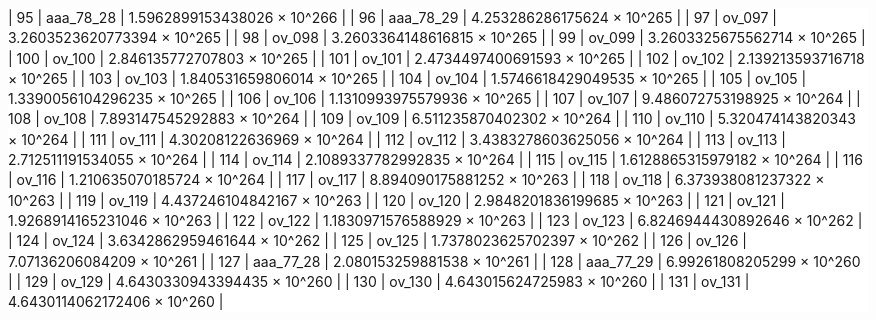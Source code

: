 | 95 | aaa_78_28 | 1.5962899153438026 × 10^266 |
| 96 | aaa_78_29 | 4.253286286175624 × 10^265 |
| 97 | ov_097 | 3.2603523620773394 × 10^265 |
| 98 | ov_098 | 3.2603364148616815 × 10^265 |
| 99 | ov_099 | 3.2603325675562714 × 10^265 |
| 100 | ov_100 | 2.846135772707803 × 10^265 |
| 101 | ov_101 | 2.4734497400691593 × 10^265 |
| 102 | ov_102 | 2.139213593716718 × 10^265 |
| 103 | ov_103 | 1.840531659806014 × 10^265 |
| 104 | ov_104 | 1.5746618429049535 × 10^265 |
| 105 | ov_105 | 1.3390056104296235 × 10^265 |
| 106 | ov_106 | 1.1310993975579936 × 10^265 |
| 107 | ov_107 | 9.486072753198925 × 10^264 |
| 108 | ov_108 | 7.893147545292883 × 10^264 |
| 109 | ov_109 | 6.511235870402302 × 10^264 |
| 110 | ov_110 | 5.320474143820343 × 10^264 |
| 111 | ov_111 | 4.30208122636969 × 10^264 |
| 112 | ov_112 | 3.4383278603625056 × 10^264 |
| 113 | ov_113 | 2.712511191534055 × 10^264 |
| 114 | ov_114 | 2.1089337782992835 × 10^264 |
| 115 | ov_115 | 1.6128865315979182 × 10^264 |
| 116 | ov_116 | 1.210635070185724 × 10^264 |
| 117 | ov_117 | 8.894090175881252 × 10^263 |
| 118 | ov_118 | 6.373938081237322 × 10^263 |
| 119 | ov_119 | 4.437246104842167 × 10^263 |
| 120 | ov_120 | 2.9848201836199685 × 10^263 |
| 121 | ov_121 | 1.9268914165231046 × 10^263 |
| 122 | ov_122 | 1.1830971576588929 × 10^263 |
| 123 | ov_123 | 6.8246944430892646 × 10^262 |
| 124 | ov_124 | 3.6342862959461644 × 10^262 |
| 125 | ov_125 | 1.7378023625702397 × 10^262 |
| 126 | ov_126 | 7.07136206084209 × 10^261 |
| 127 | aaa_77_28 | 2.080153259881538 × 10^261 |
| 128 | aaa_77_29 | 6.99261808205299 × 10^260 |
| 129 | ov_129 | 4.6430330943394435 × 10^260 |
| 130 | ov_130 | 4.643015624725983 × 10^260 |
| 131 | ov_131 | 4.6430114062172406 × 10^260 |